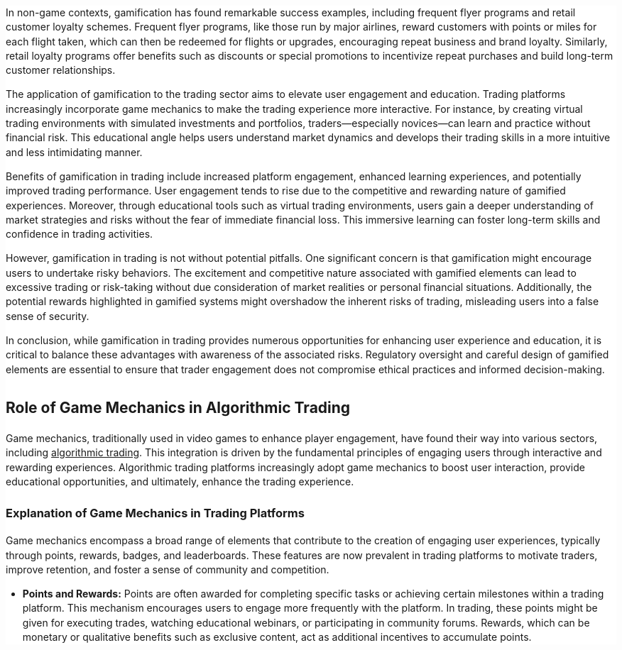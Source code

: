 In non-game contexts, gamification has found remarkable success examples, including frequent flyer programs and retail customer loyalty schemes. Frequent flyer programs, like those run by major airlines, reward customers with points or miles for each flight taken, which can then be redeemed for flights or upgrades, encouraging repeat business and brand loyalty. Similarly, retail loyalty programs offer benefits such as discounts or special promotions to incentivize repeat purchases and build long-term customer relationships.

The application of gamification to the trading sector aims to elevate user engagement and education. Trading platforms increasingly incorporate game mechanics to make the trading experience more interactive. For instance, by creating virtual trading environments with simulated investments and portfolios, traders—especially novices—can learn and practice without financial risk. This educational angle helps users understand market dynamics and develops their trading skills in a more intuitive and less intimidating manner.

Benefits of gamification in trading include increased platform engagement, enhanced learning experiences, and potentially improved trading performance. User engagement tends to rise due to the competitive and rewarding nature of gamified experiences. Moreover, through educational tools such as virtual trading environments, users gain a deeper understanding of market strategies and risks without the fear of immediate financial loss. This immersive learning can foster long-term skills and confidence in trading activities.

However, gamification in trading is not without potential pitfalls. One significant concern is that gamification might encourage users to undertake risky behaviors. The excitement and competitive nature associated with gamified elements can lead to excessive trading or risk-taking without due consideration of market realities or personal financial situations. Additionally, the potential rewards highlighted in gamified systems might overshadow the inherent risks of trading, misleading users into a false sense of security. 

In conclusion, while gamification in trading provides numerous opportunities for enhancing user experience and education, it is critical to balance these advantages with awareness of the associated risks. Regulatory oversight and careful design of gamified elements are essential to ensure that trader engagement does not compromise ethical practices and informed decision-making.

## Role of Game Mechanics in Algorithmic Trading

Game mechanics, traditionally used in video games to enhance player engagement, have found their way into various sectors, including [algorithmic trading](/wiki/algorithmic-trading). This integration is driven by the fundamental principles of engaging users through interactive and rewarding experiences. Algorithmic trading platforms increasingly adopt game mechanics to boost user interaction, provide educational opportunities, and ultimately, enhance the trading experience.

### Explanation of Game Mechanics in Trading Platforms

Game mechanics encompass a broad range of elements that contribute to the creation of engaging user experiences, typically through points, rewards, badges, and leaderboards. These features are now prevalent in trading platforms to motivate traders, improve retention, and foster a sense of community and competition.

- **Points and Rewards:** Points are often awarded for completing specific tasks or achieving certain milestones within a trading platform. This mechanism encourages users to engage more frequently with the platform. In trading, these points might be given for executing trades, watching educational webinars, or participating in community forums. Rewards, which can be monetary or qualitative benefits such as exclusive content, act as additional incentives to accumulate points.
